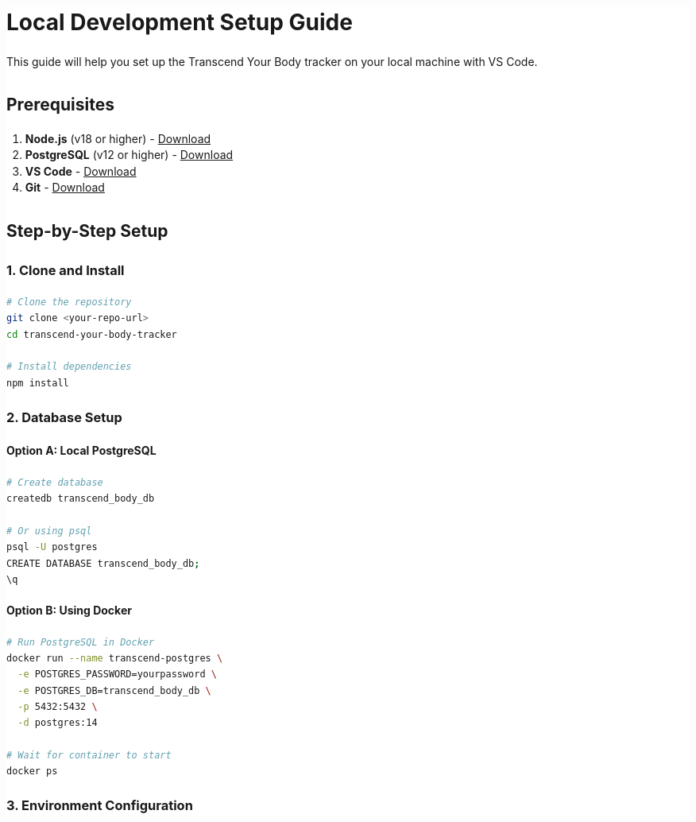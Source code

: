 # Local Development Setup Guide

This guide will help you set up the Transcend Your Body tracker on your local machine with VS Code.

## Prerequisites

1. **Node.js** (v18 or higher) - [Download](https://nodejs.org/)
2. **PostgreSQL** (v12 or higher) - [Download](https://www.postgresql.org/download/)
3. **VS Code** - [Download](https://code.visualstudio.com/)
4. **Git** - [Download](https://git-scm.com/)

## Step-by-Step Setup

### 1. Clone and Install

```bash
# Clone the repository
git clone <your-repo-url>
cd transcend-your-body-tracker

# Install dependencies
npm install
```

### 2. Database Setup

#### Option A: Local PostgreSQL
```bash
# Create database
createdb transcend_body_db

# Or using psql
psql -U postgres
CREATE DATABASE transcend_body_db;
\q
```

#### Option B: Using Docker
```bash
# Run PostgreSQL in Docker
docker run --name transcend-postgres \
  -e POSTGRES_PASSWORD=yourpassword \
  -e POSTGRES_DB=transcend_body_db \
  -p 5432:5432 \
  -d postgres:14

# Wait for container to start
docker ps
```

### 3. Environment Configuration
